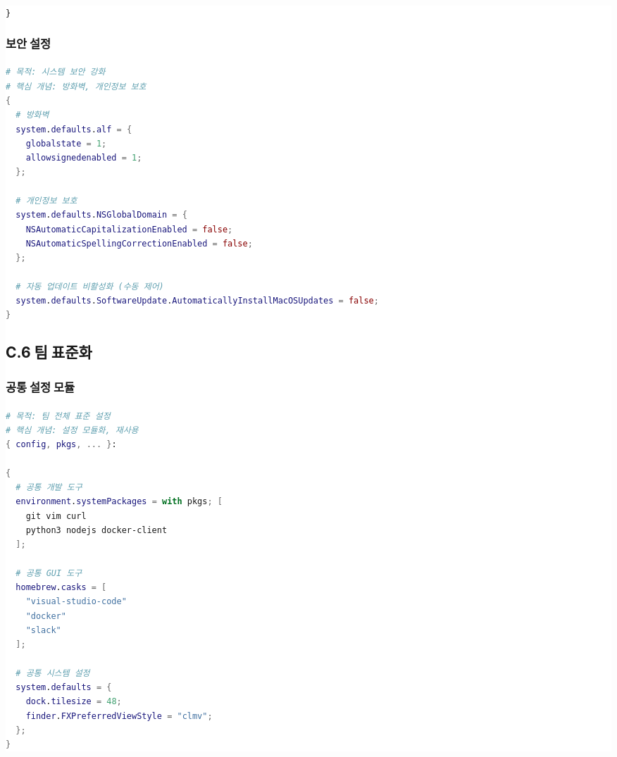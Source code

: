 ```nix
}
```

### 보안 설정

```nix
# 목적: 시스템 보안 강화
# 핵심 개념: 방화벽, 개인정보 보호
{
  # 방화벽
  system.defaults.alf = {
    globalstate = 1;
    allowsignedenabled = 1;
  };

  # 개인정보 보호
  system.defaults.NSGlobalDomain = {
    NSAutomaticCapitalizationEnabled = false;
    NSAutomaticSpellingCorrectionEnabled = false;
  };

  # 자동 업데이트 비활성화 (수동 제어)
  system.defaults.SoftwareUpdate.AutomaticallyInstallMacOSUpdates = false;
}
```

## C.6 팀 표준화

### 공통 설정 모듈

```nix
# 목적: 팀 전체 표준 설정
# 핵심 개념: 설정 모듈화, 재사용
{ config, pkgs, ... }:

{
  # 공통 개발 도구
  environment.systemPackages = with pkgs; [
    git vim curl
    python3 nodejs docker-client
  ];

  # 공통 GUI 도구
  homebrew.casks = [
    "visual-studio-code"
    "docker"
    "slack"
  ];

  # 공통 시스템 설정
  system.defaults = {
    dock.tilesize = 48;
    finder.FXPreferredViewStyle = "clmv";
  };
}
```
